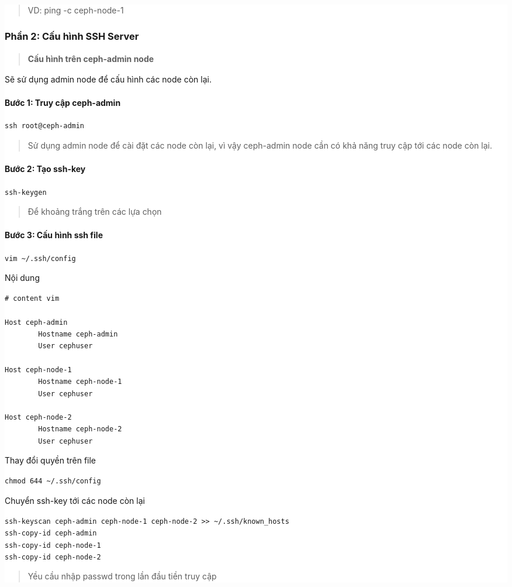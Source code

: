 > VD: ping -c ceph-node-1

### Phần 2: Cấu hình SSH Server
> __Cấu hình trên ceph-admin node__

Sẽ sử dụng admin node để cấu hình các node còn lại.

#### Bước 1: Truy cập ceph-admin
```
ssh root@ceph-admin
```
> Sử dụng admin node để cài đặt các node còn lại, vì vậy ceph-admin node cần có khả năng truy cập tới các node còn lại.

#### Bước 2: Tạo ssh-key
```
ssh-keygen
```
> Để khoảng trắng trên các lựa chọn


#### Bước 3: Cấu hình ssh file
```
vim ~/.ssh/config
```
Nội dung
```
# content vim

Host ceph-admin
        Hostname ceph-admin
        User cephuser

Host ceph-node-1
        Hostname ceph-node-1
        User cephuser

Host ceph-node-2
        Hostname ceph-node-2
        User cephuser
```
Thay đổi quyền trên file
```
chmod 644 ~/.ssh/config
```

Chuyển ssh-key tới các node còn lại
```
ssh-keyscan ceph-admin ceph-node-1 ceph-node-2 >> ~/.ssh/known_hosts
ssh-copy-id ceph-admin
ssh-copy-id ceph-node-1
ssh-copy-id ceph-node-2
```
> Yều cầu nhập passwd trong lần đầu tiền truy cập
